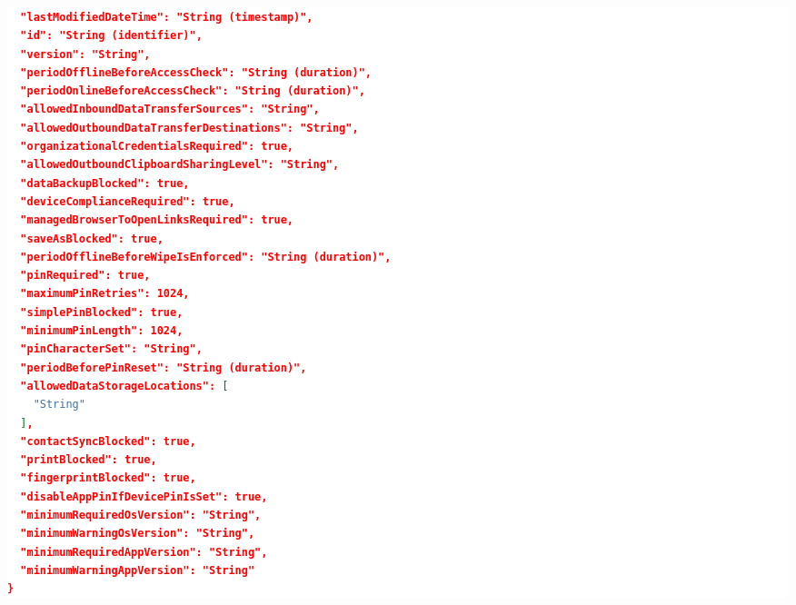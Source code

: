 ``` json
  "lastModifiedDateTime": "String (timestamp)",
  "id": "String (identifier)",
  "version": "String",
  "periodOfflineBeforeAccessCheck": "String (duration)",
  "periodOnlineBeforeAccessCheck": "String (duration)",
  "allowedInboundDataTransferSources": "String",
  "allowedOutboundDataTransferDestinations": "String",
  "organizationalCredentialsRequired": true,
  "allowedOutboundClipboardSharingLevel": "String",
  "dataBackupBlocked": true,
  "deviceComplianceRequired": true,
  "managedBrowserToOpenLinksRequired": true,
  "saveAsBlocked": true,
  "periodOfflineBeforeWipeIsEnforced": "String (duration)",
  "pinRequired": true,
  "maximumPinRetries": 1024,
  "simplePinBlocked": true,
  "minimumPinLength": 1024,
  "pinCharacterSet": "String",
  "periodBeforePinReset": "String (duration)",
  "allowedDataStorageLocations": [
    "String"
  ],
  "contactSyncBlocked": true,
  "printBlocked": true,
  "fingerprintBlocked": true,
  "disableAppPinIfDevicePinIsSet": true,
  "minimumRequiredOsVersion": "String",
  "minimumWarningOsVersion": "String",
  "minimumRequiredAppVersion": "String",
  "minimumWarningAppVersion": "String"
}
```



